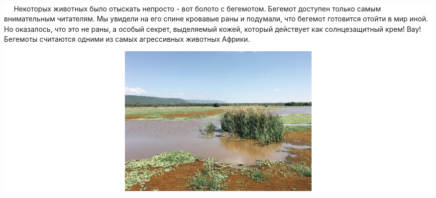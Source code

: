 &nbsp;&nbsp;&nbsp;&nbsp; Некоторых животных было отыскать непросто - вот болото с бегемотом. Бегемот доступен только самым внимательным читателям. Мы увидели на его спине кровавые раны и подумали, что бегемот готовится отойти в мир иной. Но оказалось, что это не раны, а особый секрет, выделяемый кожей, который действует как солнцезащитный крем! Вау! 
Бегемоты считаются одними из самых агрессивных животных Африки. 

<center>
<img width="375" src="/assets/img/manyara/lake1.jpg">